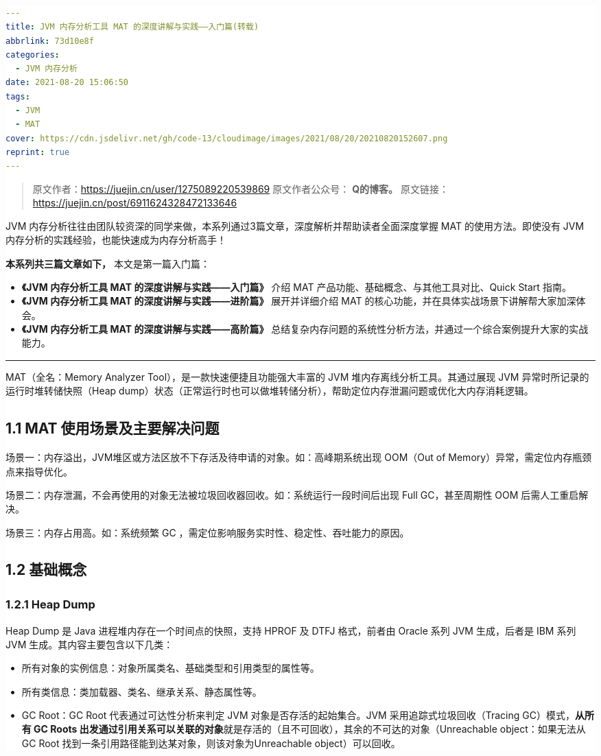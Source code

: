 ```yaml
---
title: JVM 内存分析工具 MAT 的深度讲解与实践——入门篇(转载)
abbrlink: 73d10e8f
categories:
  - JVM 内存分析
date: 2021-08-20 15:06:50
tags:
  - JVM
  - MAT
cover: https://cdn.jsdelivr.net/gh/code-13/cloudimage/images/2021/08/20/20210820152607.png
reprint: true
---
```


> 原文作者：https://juejin.cn/user/1275089220539869
> 原文作者公众号： **Q的博客。**
> 原文链接：https://juejin.cn/post/6911624328472133646

JVM 内存分析往往由团队较资深的同学来做，本系列通过3篇文章，深度解析并帮助读者全面深度掌握 MAT 的使用方法。即使没有 JVM 内存分析的实践经验，也能快速成为内存分析高手！

**本系列共三篇文章如下，** 本文是第一篇入门篇：

*   **《JVM 内存分析工具 MAT 的深度讲解与实践——入门篇》** 介绍 MAT 产品功能、基础概念、与其他工具对比、Quick Start 指南。
*   **《JVM 内存分析工具 MAT 的深度讲解与实践——进阶篇》** 展开并详细介绍 MAT 的核心功能，并在具体实战场景下讲解帮大家加深体会。
*   **《JVM 内存分析工具 MAT 的深度讲解与实践——高阶篇》** 总结复杂内存问题的系统性分析方法，并通过一个综合案例提升大家的实战能力。



* * *

MAT（全名：Memory Analyzer Tool），是一款快速便捷且功能强大丰富的 JVM 堆内存离线分析工具。其通过展现 JVM 异常时所记录的运行时堆转储快照（Heap dump）状态（正常运行时也可以做堆转储分析），帮助定位内存泄漏问题或优化大内存消耗逻辑。

1.1 MAT 使用场景及主要解决问题
-------------------

场景一：内存溢出，JVM堆区或方法区放不下存活及待申请的对象。如：高峰期系统出现 OOM（Out of Memory）异常，需定位内存瓶颈点来指导优化。

场景二：内存泄漏，不会再使用的对象无法被垃圾回收器回收。如：系统运行一段时间后出现 Full GC，甚至周期性 OOM 后需人工重启解决。

场景三：内存占用高。如：系统频繁 GC ，需定位影响服务实时性、稳定性、吞吐能力的原因。

1.2 基础概念
--------

### 1.2.1 Heap Dump

Heap Dump 是 Java 进程堆内存在一个时间点的快照，支持 HPROF 及 DTFJ 格式，前者由 Oracle 系列 JVM 生成，后者是 IBM 系列 JVM 生成。其内容主要包含以下几类：

*   所有对象的实例信息：对象所属类名、基础类型和引用类型的属性等。
    
*   所有类信息：类加载器、类名、继承关系、静态属性等。
    
*   GC Root：GC Root 代表通过可达性分析来判定 JVM 对象是否存活的起始集合。JVM 采用追踪式垃圾回收（Tracing GC）模式，**从所有 GC Roots 出发通过引用关系可以关联的对象**就是存活的（且不可回收），其余的不可达的对象（Unreachable object：如果无法从 GC Root 找到一条引用路径能到达某对象，则该对象为Unreachable object）可以回收。
    